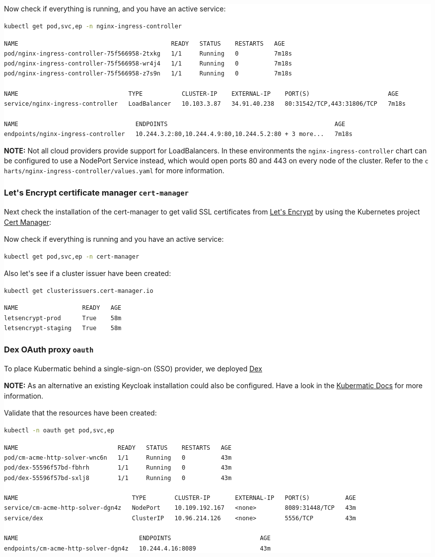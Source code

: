 Now check if everything is running, and you have an active service:
```bash
kubectl get pod,svc,ep -n nginx-ingress-controller 
```
```
NAME                                           READY   STATUS    RESTARTS   AGE
pod/nginx-ingress-controller-75f566958-2txkg   1/1     Running   0          7m18s
pod/nginx-ingress-controller-75f566958-wr4j4   1/1     Running   0          7m18s
pod/nginx-ingress-controller-75f566958-z7s9n   1/1     Running   0          7m18s

NAME                               TYPE           CLUSTER-IP    EXTERNAL-IP    PORT(S)                      AGE
service/nginx-ingress-controller   LoadBalancer   10.103.3.87   34.91.40.238   80:31542/TCP,443:31806/TCP   7m18s

NAME                                 ENDPOINTS                                               AGE
endpoints/nginx-ingress-controller   10.244.3.2:80,10.244.4.9:80,10.244.5.2:80 + 3 more...   7m18s
```
**NOTE:** Not all cloud providers provide support for LoadBalancers. In these environments the `nginx-ingress-controller` chart can be configured to use a NodePort Service instead, which would open ports 80 and 443 on every node of the cluster. Refer to the `charts/nginx-ingress-controller/values.yaml` for more information.

### Let's Encrypt certificate manager `cert-manager`
Next check the installation of the cert-manager to get valid SSL certificates from [Let's Encrypt](https://letsencrypt.org/) by using the Kubernetes project [Cert Manager](https://cert-manager.io/docs/):

Now check if everything is running and you have an active service:
```bash
kubectl get pod,svc,ep -n cert-manager
```
Also let's see if a cluster issuer have been created:  
```bash
kubectl get clusterissuers.cert-manager.io 
```
```
NAME                  READY   AGE
letsencrypt-prod      True    58m
letsencrypt-staging   True    58m
```

### Dex OAuth proxy `oauth`

To place Kubermatic behind a single-sign-on (SSO) provider, we deployed [Dex](https://github.com/dexidp/dex/blob/master/Documentation/kubernetes.md) 

**NOTE:** As an alternative an existing Keycloak installation could also be configured. Have a look in the [Kubermatic Docs](https://docs.kubermatic.com/kubermatic/master/advanced/oidc_config/) for more information.

Validate that the resources have been created:
```bash
kubectl -n oauth get pod,svc,ep
```
```
NAME                            READY   STATUS    RESTARTS   AGE
pod/cm-acme-http-solver-wnc6n   1/1     Running   0          43m
pod/dex-55596f57bd-fbhrh        1/1     Running   0          43m
pod/dex-55596f57bd-sxlj8        1/1     Running   0          43m

NAME                                TYPE        CLUSTER-IP       EXTERNAL-IP   PORT(S)          AGE
service/cm-acme-http-solver-dgn4z   NodePort    10.109.192.167   <none>        8089:31448/TCP   43m
service/dex                         ClusterIP   10.96.214.126    <none>        5556/TCP         43m

NAME                                  ENDPOINTS                         AGE
endpoints/cm-acme-http-solver-dgn4z   10.244.4.16:8089                  43m
```